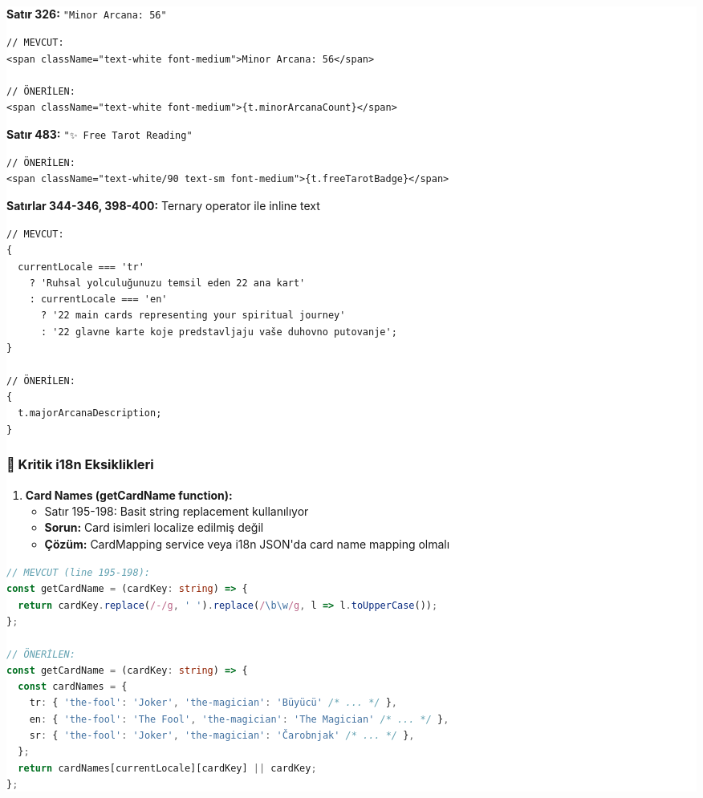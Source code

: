 **Satır 326:** `"Minor Arcana: 56"`

```tsx
// MEVCUT:
<span className="text-white font-medium">Minor Arcana: 56</span>

// ÖNERİLEN:
<span className="text-white font-medium">{t.minorArcanaCount}</span>
```

**Satır 483:** `"✨ Free Tarot Reading"`

```tsx
// ÖNERİLEN:
<span className="text-white/90 text-sm font-medium">{t.freeTarotBadge}</span>
```

**Satırlar 344-346, 398-400:** Ternary operator ile inline text

```tsx
// MEVCUT:
{
  currentLocale === 'tr'
    ? 'Ruhsal yolculuğunuzu temsil eden 22 ana kart'
    : currentLocale === 'en'
      ? '22 main cards representing your spiritual journey'
      : '22 glavne karte koje predstavljaju vaše duhovno putovanje';
}

// ÖNERİLEN:
{
  t.majorArcanaDescription;
}
```

### 🔴 Kritik i18n Eksiklikleri

1. **Card Names (getCardName function):**
   - Satır 195-198: Basit string replacement kullanılıyor
   - **Sorun:** Card isimleri localize edilmiş değil
   - **Çözüm:** CardMapping service veya i18n JSON'da card name mapping olmalı

```typescript
// MEVCUT (line 195-198):
const getCardName = (cardKey: string) => {
  return cardKey.replace(/-/g, ' ').replace(/\b\w/g, l => l.toUpperCase());
};

// ÖNERİLEN:
const getCardName = (cardKey: string) => {
  const cardNames = {
    tr: { 'the-fool': 'Joker', 'the-magician': 'Büyücü' /* ... */ },
    en: { 'the-fool': 'The Fool', 'the-magician': 'The Magician' /* ... */ },
    sr: { 'the-fool': 'Joker', 'the-magician': 'Čarobnjak' /* ... */ },
  };
  return cardNames[currentLocale][cardKey] || cardKey;
};
```
